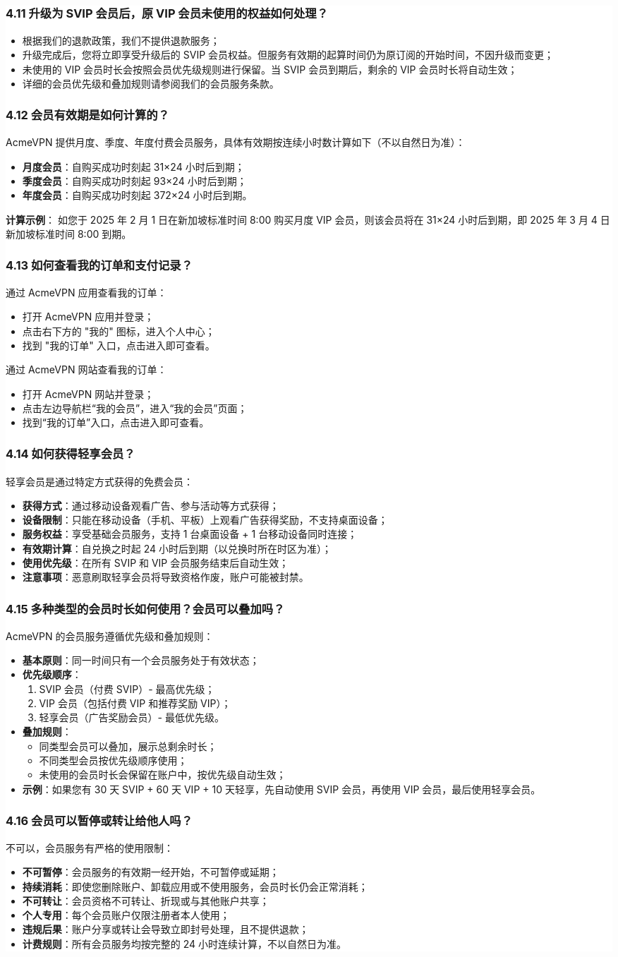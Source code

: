 ### 4.11 升级为 SVIP 会员后，原 VIP 会员未使用的权益如何处理？
- 根据我们的退款政策，我们不提供退款服务；
- 升级完成后，您将立即享受升级后的 SVIP 会员权益。但服务有效期的起算时间仍为原订阅的开始时间，不因升级而变更；
- 未使用的 VIP 会员时长会按照会员优先级规则进行保留。当 SVIP 会员到期后，剩余的 VIP 会员时长将自动生效；
- 详细的会员优先级和叠加规则请参阅我们的会员服务条款。

### 4.12 会员有效期是如何计算的？
AcmeVPN 提供月度、季度、年度付费会员服务，具体有效期按连续小时数计算如下（不以自然日为准）：
- **月度会员**：自购买成功时刻起 31×24 小时后到期；
- **季度会员**：自购买成功时刻起 93×24 小时后到期；
- **年度会员**：自购买成功时刻起 372×24 小时后到期。

**计算示例**：
如您于 2025 年 2 月 1 日在新加坡标准时间 8:00 购买月度 VIP 会员，则该会员将在 31×24 小时后到期，即 2025 年 3 月 4 日新加坡标准时间 8:00 到期。

### 4.13 如何查看我的订单和支付记录？
通过 AcmeVPN 应用查看我的订单：
  - 打开 AcmeVPN 应用并登录；
  - 点击右下方的 "我的" 图标，进入个人中心；
  - 找到 "我的订单" 入口，点击进入即可查看。

通过 AcmeVPN 网站查看我的订单：
  - 打开 AcmeVPN 网站并登录；
  - 点击左边导航栏“我的会员”，进入“我的会员”页面；
  - 找到“我的订单”入口，点击进入即可查看。

### 4.14 如何获得轻享会员？
轻享会员是通过特定方式获得的免费会员：
- **获得方式**：通过移动设备观看广告、参与活动等方式获得；
- **设备限制**：只能在移动设备（手机、平板）上观看广告获得奖励，不支持桌面设备；
- **服务权益**：享受基础会员服务，支持 1 台桌面设备 + 1 台移动设备同时连接；
- **有效期计算**：自兑换之时起 24 小时后到期（以兑换时所在时区为准）；
- **使用优先级**：在所有 SVIP 和 VIP 会员服务结束后自动生效；
- **注意事项**：恶意刷取轻享会员将导致资格作废，账户可能被封禁。

### 4.15 多种类型的会员时长如何使用？会员可以叠加吗？
AcmeVPN 的会员服务遵循优先级和叠加规则：
- **基本原则**：同一时间只有一个会员服务处于有效状态；
- **优先级顺序**：
  1. SVIP 会员（付费 SVIP）- 最高优先级；
  2. VIP 会员（包括付费 VIP 和推荐奖励 VIP）；
  3. 轻享会员（广告奖励会员）- 最低优先级。
- **叠加规则**：
  - 同类型会员可以叠加，展示总剩余时长；
  - 不同类型会员按优先级顺序使用；
  - 未使用的会员时长会保留在账户中，按优先级自动生效；
- **示例**：如果您有 30 天 SVIP + 60 天 VIP + 10 天轻享，先自动使用 SVIP 会员，再使用 VIP 会员，最后使用轻享会员。

### 4.16 会员可以暂停或转让给他人吗？
不可以，会员服务有严格的使用限制：
- **不可暂停**：会员服务的有效期一经开始，不可暂停或延期；
- **持续消耗**：即使您删除账户、卸载应用或不使用服务，会员时长仍会正常消耗；
- **不可转让**：会员资格不可转让、折现或与其他账户共享；
- **个人专用**：每个会员账户仅限注册者本人使用；
- **违规后果**：账户分享或转让会导致立即封号处理，且不提供退款；
- **计费规则**：所有会员服务均按完整的 24 小时连续计算，不以自然日为准。

